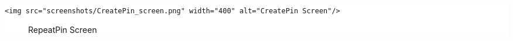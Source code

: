     <img src="screenshots/CreatePin_screen.png" width="400" alt="CreatePin Screen"/>
  </figure>
  <figure>
    <p>RepeatPin Screen</p>
